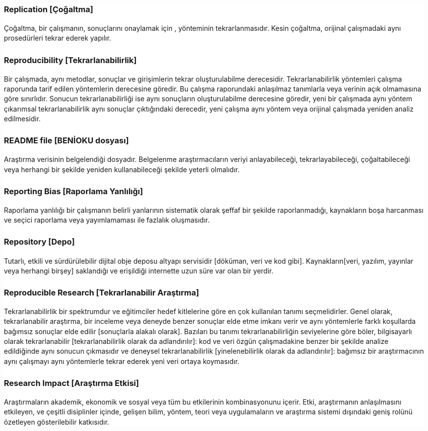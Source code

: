 ### Replication [Çoğaltma]

Çoğaltma, bir çalışmanın, sonuçlarını onaylamak için , yönteminin
tekrarlanmasıdır. Kesin çoğaltma, orijinal çalışmadaki aynı prosedürleri tekrar
ederek yapılır.

### Reproducibility [Tekrarlanabilirlik]

Bir çalışmada, aynı metodlar, sonuçlar ve girişimlerin tekrar oluşturulabilme
derecesidir. Tekrarlanabilirlik yöntemleri çalışma raporunda tarif edilen
yöntemlerin derecesine göredir. Bu çalışma raporundaki anlaşılmaz tanımlarla
veya verinin açık olmamasına göre sınırlıdır. Sonucun tekrarlanabilirliği ise
aynı sonuçların oluşturulabilme derecesine göredir, yeni bir çalışmada aynı
yöntem çıkarımsal tekrarlanabilirlik aynı sonuçlar çıktığındaki derecedir, yeni
çalışma aynı yöntem veya orijinal çalışmada yeniden analiz edilmesidir.

### README file [BENİOKU dosyası]

Araştırma verisinin belgelendiği dosyadır. Belgelenme araştırmacıların veriyi
anlayabileceği, tekrarlayabileceği, çoğaltabileceği veya herhangi bir şekilde
yeniden kullanabileceği şekilde yeterli olmalıdır.

### Reporting Bias [Raporlama Yanlılığı]

Raporlama yanlılığı bir çalışmanın belirli yanlarının sistematik olarak şeffaf
bir şekilde raporlanmadığı, kaynakların boşa harcanması ve seçici raporlama veya
yayımlamaması ile fazlalık oluşmasıdır.

### Repository [Depo]

Tutarlı, etkili ve sürdürülebilir dijital obje deposu altyapı servisidir
[döküman, veri ve kod gibi]. Kaynakların[veri, yazılım, yayınlar veya herhangi
birşey] saklandığı ve erişildiği internette uzun süre var olan bir yerdir.

### Reproducible Research [Tekrarlanabilir Araştırma]

Tekrarlanabilirlik bir spektrumdur ve eğitimciler hedef kitlelerine göre en çok
kullanılan tanımı seçmelidirler. Genel olarak, tekrarlanabilir araştırma, bir
inceleme veya deneyde benzer sonuçlar elde etme imkanı verir ve aynı yöntemlerle
farklı koşullarda bağımsız sonuçlar elde edilir [sonuçlarla alakalı olarak].
Bazıları bu tanımı tekrarlanabilirliğin seviyelerine göre böler, bilgisayarlı
olarak tekrarlanabilir [tekrarlanabilirlik olarak da adlandırılır]: kod ve veri
özgün çalışmadakine benzer bir şekilde analize edildiğinde aynı sonucun
çıkmasıdır ve deneysel tekrarlanabilirlik [yinelenebilirlik olarak da
adlandırılır]: bağımsız bir araştırmacının aynı çalışmayı aynı yöntemlerle
tekrar ederek yeni veri ortaya koymasıdır.

### Research Impact [Araştırma Etkisi]

Araştırmaların akademik, ekonomik ve sosyal veya tüm bu etkilerinin
kombinasyonunu içerir. Etki, araştırmanın anlaşılmasını etkileyen, ve çeşitli
disiplinler içinde, gelişen bilim, yöntem, teori veya uygulamaların ve araştırma
sistemi dışındaki geniş rolünü özetleyen gösterilebilir katkısıdır.
